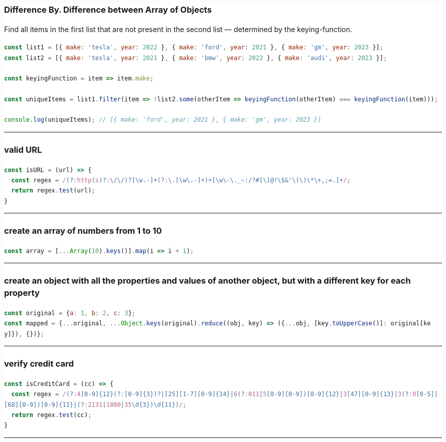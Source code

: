 
### Difference By. Difference between Array of Objects

Find all items in the first list that are not present in the second list — determined by the keying-function.

```js
const list1 = [{ make: 'tesla', year: 2022 }, { make: 'ford', year: 2021 }, { make: 'gm', year: 2023 }];
const list2 = [{ make: 'tesla', year: 2021 }, { make: 'bmw', year: 2022 }, { make: 'audi', year: 2023 }];

const keyingFunction = item => item.make;

const uniqueItems = list1.filter(item => !list2.some(otherItem => keyingFunction(otherItem) === keyingFunction(item)));

console.log(uniqueItems); // [{ make: 'ford', year: 2021 }, { make: 'gm', year: 2023 }]
```

---

### valid URL

```js
const isURL = (url) => {
  const regex = /(?:http(s)?:\/\/)?[\w.-]+(?:\.[\w\.-]+)+[\w\-\._~:/?#[\]@!\$&'\(\)\*\+,;=.]+/;
  return regex.test(url);
}
```

---

###  create an array of numbers from 1 to 10

```js
const array = [...Array(10).keys()].map(i => i + 1);
```

---

### create an object with all the properties and values of another object, but with a different key for each property

```js
const original = {a: 1, b: 2, c: 3};
const mapped = {...original, ...Object.keys(original).reduce((obj, key) => ({...obj, [key.toUpperCase()]: original[key]}), {})};
```

---

### verify credit card

```js
const isCreditCard = (cc) => {
  const regex = /(?:4[0-9]{12}(?:[0-9]{3})?|[25][1-7][0-9]{14}|6(?:011|5[0-9][0-9])[0-9]{12}|3[47][0-9]{13}|3(?:0[0-5]|[68][0-9])[0-9]{11}|(?:2131|1800|35\d{3})\d{11})/;
  return regex.test(cc);
}
```

---

  [item.key]: item.value